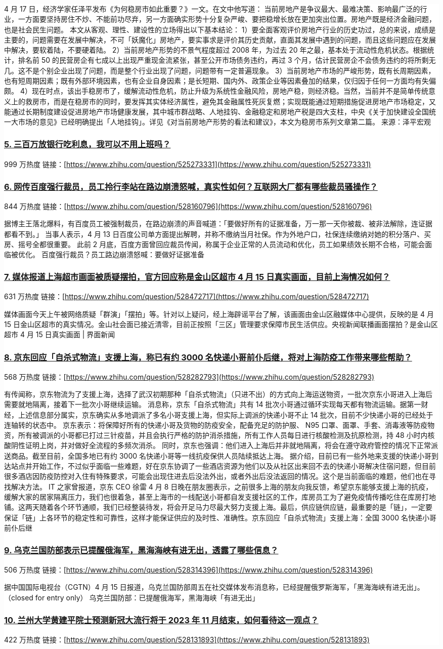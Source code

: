 4 月 17 日，经济学家任泽平发布《为何稳房市如此重要？》一文。在文中他写道： 当前房地产是争议最大、最难决策、影响最广泛的行业，一方面要坚持房住不炒、不能前功尽弃，另一方面确实形势十分复杂严峻、要把稳增长放在更加突出位置。房地产既是经济金融问题，也是社会民生问题。 本文从客观、理性、建设性的立场得出以下基本结论： 1）要全面客观评价房地产行业的历史功过，总的来说，成绩是主要的，问题需要在发展中解决，不可「妖魔化」房地产，要实事求是评价其历史贡献，直面其发展中遇到的问题，而且这些问题应在发展中解决，要软着陆，不要硬着陆。 2）当前房地产形势的不景气程度超过 2008 年，为过去 20 年之最，基本处于流动性危机状态。根据统计，排名前 50 的民营房企有七成以上出现严重现金流紧张，甚至公开市场债务违约，再过 3 个月，估计民营房企不会债务违约的将所剩无几。这不是个别企业出现了问题，而是整个行业出现了问题，问题带有一定普遍现象。 3）当前房地产市场的严峻形势，既有长周期因素，也有短周期因素；既有外部环境因素，也有企业自身因素；是长短期、国内外、政策企业等因素叠加的结果，仅归因于任何一方面均有失偏颇。 4）现在时点，该出手稳房市了，缓解流动性危机，防止升级为系统性金融风险，房地产稳，则经济稳。当然，当前并不是简单传统意义上的救房市，而是在稳房市的同时，要发挥其实体经济属性，避免其金融属性死灰复燃；实现既能通过短期措施促进房地产市场稳定，又能通过长期制度建设促进房地产市场健康发展，其中城市群战略、人地挂钩、金融稳定和房地产税是四大支柱，中央《关于加快建设全国统一大市场的意见》已经明确提出「人地挂钩」。详见《对当前房地产形势的看法和建议》，本文为稳房市系列文章第二篇。 来源：泽平宏观

### [5. 三百万放银行吃利息，我可以不用上班吗？](https://www.zhihu.com/question/525273331)
999 万热度 链接：[https://www.zhihu.com/question/525273331](https://www.zhihu.com/question/525273331)



### [6. 网传百度强行裁员，员工拎行李站在路边崩溃怒喊，真实性如何？互联网大厂都有哪些裁员骚操作？](https://www.zhihu.com/question/528160796)
844 万热度 链接：[https://www.zhihu.com/question/528160796](https://www.zhihu.com/question/528160796)

据博主王落北爆料，有百度员工被强制裁员，在路边崩溃的声音喊道：「要做好所有的证据准备，万一那一天你被裁、被非法解除，连证据都看不到。」 当事人表示，4 月 13 日百度公司单方面提出解聘，并称不缴纳当月社保。作为外地户口，社保连续缴纳对她的积分落户、买房、摇号全都很重要。 此前 2 月底，百度方面曾回应裁员传闻，称属于企业正常的人员流动和优化，员工如果绩效长期不合格，可能会面临被优化。 百度强行裁员？员工路边崩溃怒喊：要做好证据准备

### [7. 媒体报道上海超市画面被质疑摆拍，官方回应称是金山区超市 4 月 15 日真实画面，目前上海情况如何？](https://www.zhihu.com/question/528472717)
631 万热度 链接：[https://www.zhihu.com/question/528472717](https://www.zhihu.com/question/528472717)

媒体画面今天上午被网络质疑「群演」「摆拍」等。针对以上疑问，经上海辟谣平台了解，该画面由金山区融媒体中心提供，反映的是 4 月 15 日金山区超市的真实情况。金山社会面已接近清零，目前正按照「三区」管理要求保障市民生活供应。央视新闻联播画面摆拍？是金山区超市 4 月 15 日真实画面 | 界面新闻

### [8. 京东回应「自杀式物流」支援上海，称已有约 3000 名快递小哥前仆后继，将对上海防疫工作带来哪些帮助？](https://www.zhihu.com/question/528282793)
568 万热度 链接：[https://www.zhihu.com/question/528282793](https://www.zhihu.com/question/528282793)

有传闻称，京东物流为了支援上海，选择了武汉初期那种「自杀式物流」（只进不出）的方式向上海运送物资，一批次京东小哥进入上海后需要就地隔离，接着下一批次小哥继续运输。 消息称，京东「自杀式物流」共有 14 批次小哥通过循环实现每天都有物流运输。据第一财经，上述信息部分属实，京东确实从多地调派了多名小哥支援上海，但实际上调派的快递小哥不止 14 批次，目前不少快递小哥的已经处于连轴转的状态中。 京东表示：将保障好所有的快递小哥及货物的防疫安全，配备充足的防护服、 N95 口罩、面罩、手套、消毒液等防疫物资，所有被调派的小哥都已打过三针疫苗，并且会执行严格的防护消杀措施，所有工作人员每日进行核酸检测及抗原检测，持 48 小时内核酸阴性证明上岗，并对做好全流程的多频次消杀。 同时，京东也强调：他们进入上海后并非就地隔离，将会在遵守政府管控的情况下正常派送商品。截至目前，全国多地已有约 3000 名快递小哥等一线抗疫保供人员陆续抵达上海。 据介绍，目前已有一些外地来支援的快递小哥到达站点并开始工作，不过似乎面临一些难题，好在京东协调了一些酒店资源为他们以及从社区出来回不去的快递小哥解决住宿问题，但目前很多酒店因防疫防控对入住有特殊要求，可能会出现住进去后没法外出，或者外出后没法返回的情况。这个是当前面临的难题，他们也在寻找解决方法。 IT 之家曾报道，京东 CEO 徐雷 4 月 8 日晚在朋友圈表示，之前很多上海的朋友向我反馈，希望京东能够支援上海的抗疫，缓解大家的居家隔离压力，我们也很着急，甚至上海市的一线配送小哥都自发支援社区的工作，库房员工为了避免疫情传播吃住在库房打地铺。这两天随着各个环节通顺，我们已经整装待发，将会开足马力尽最大努力支援上海。最后，供应链供应链，最重要的是「链」，一定要保证「链」上各环节的稳定性和可靠性，这样才能保证供应的及时性、准确性。京东回应「自杀式物流」支援上海：全国 3000 名快递小哥前仆后继

### [9. 乌克兰国防部表示已提醒俄海军，黑海海峡有进无出，透露了哪些信息？](https://www.zhihu.com/question/528314396)
506 万热度 链接：[https://www.zhihu.com/question/528314396](https://www.zhihu.com/question/528314396)

据中国国际电视台（CGTN）4 月 15 日报道，乌克兰国防部周五在社交媒体发布消息称，已经提醒俄罗斯海军，「黑海海峡有进无出」。（closed for entry only） 乌克兰国防部：已提醒俄海军，黑海海峡「有进无出」

### [10. 兰州大学黄建平院士预测新冠大流行将于 2023 年 11 月结束，如何看待这一观点？](https://www.zhihu.com/question/528131893)
422 万热度 链接：[https://www.zhihu.com/question/528131893](https://www.zhihu.com/question/528131893)
